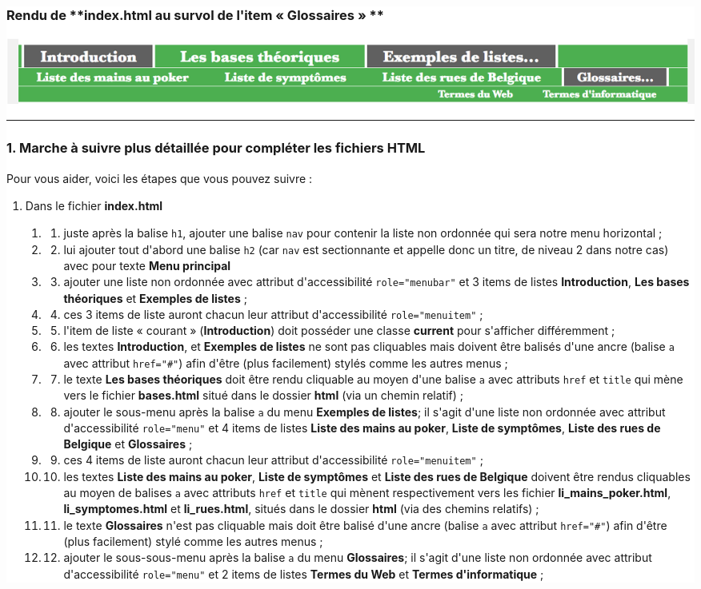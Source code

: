 ### Rendu de **index.html au survol de l'item &laquo;&nbsp;Glossaires&nbsp;&raquo; **

![rendu index.html au survol du sous-sous-menu](./renduIndexSurvol2.png)

* * *

### 1. Marche à suivre plus détaillée pour compléter les fichiers HTML

Pour vous aider, voici les étapes que vous pouvez suivre&nbsp;:

1. Dans le fichier **index.html**

	1. 1. juste après la balise `h1`, ajouter une balise `nav` pour contenir la liste non ordonnée qui sera notre menu horizontal&nbsp;;
	
	1. 2. lui ajouter tout d'abord une balise `h2` (car `nav` est sectionnante et appelle donc un titre, de niveau 2 dans notre cas) avec pour texte **Menu principal**
    
	1. 3. ajouter une liste non ordonnée avec attribut d'accessibilité `role="menubar"` et 3 items de listes **Introduction**, **Les bases théoriques** et **Exemples de listes**&nbsp;;

	1. 4. ces 3 items de liste auront chacun leur attribut d'accessibilité `role="menuitem"`&nbsp;;

	1. 5. l'item de liste &laquo;&nbsp;courant&nbsp;&raquo; (**Introduction**) doit posséder une classe **current** pour s'afficher différemment&nbsp;;
	
	1. 6. les textes **Introduction**, et **Exemples de listes** ne sont pas cliquables mais doivent être balisés d'une ancre (balise `a` avec attribut `href="#"`) afin d'être (plus facilement) stylés comme les autres menus&nbsp;;
	
	1. 7. le texte **Les bases théoriques** doit être rendu cliquable au moyen d'une balise `a` avec attributs `href` et `title` qui mène vers le fichier **bases.html** situé dans le dossier **html** (via un chemin relatif)&nbsp;;
	
	1. 8. ajouter le sous-menu après la balise `a` du menu **Exemples de listes**; il s'agit d'une liste non ordonnée avec attribut d'accessibilité `role="menu"` et 4 items de listes **Liste des mains au poker**, **Liste de symptômes**, **Liste des rues de Belgique** et **Glossaires**&nbsp;;

	1. 9. ces 4 items de liste auront chacun leur attribut d'accessibilité `role="menuitem"`&nbsp;;

	1. 10. les textes **Liste des mains au poker**, **Liste de symptômes** et **Liste des rues de Belgique** doivent être rendus cliquables au moyen de balises `a` avec attributs `href` et `title` qui mènent respectivement vers les fichier **li_mains_poker.html**, **li_symptomes.html** et **li_rues.html**, situés dans le dossier **html** (via des chemins relatifs)&nbsp;;

	1. 11. le texte **Glossaires** n'est pas cliquable mais doit être balisé d'une ancre (balise `a` avec attribut `href="#"`) afin d'être (plus facilement) stylé comme les autres menus&nbsp;;

	1. 12. ajouter le sous-sous-menu après la balise `a` du menu **Glossaires**; il s'agit d'une liste non ordonnée avec attribut d'accessibilité `role="menu"` et 2 items de listes **Termes du Web** et **Termes d'informatique**&nbsp;;
